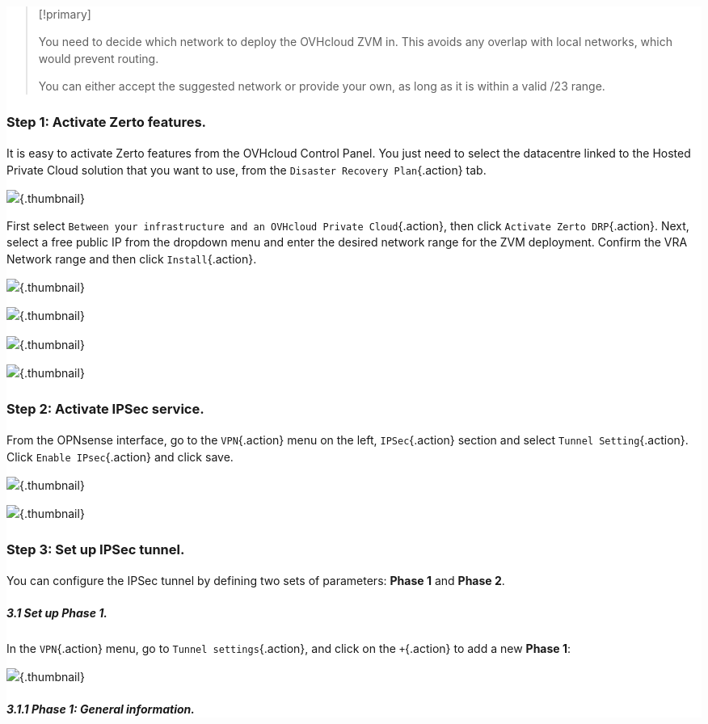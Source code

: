 > [!primary]
>
>You need to decide which network to deploy the OVHcloud ZVM in. This avoids any overlap with local networks, which would prevent routing.
>
>You can either accept the suggested network or provide your own, as long as it is within a valid /23 range.
>

### Step 1: Activate Zerto features.

It is easy to activate Zerto features from the OVHcloud Control Panel. You just need to select the datacentre linked to the Hosted Private Cloud solution that you want to use, from the `Disaster Recovery Plan`{.action} tab.

![](images/image-EN-2-nucp.png){.thumbnail}

First select `Between your infrastructure and an OVHcloud Private Cloud`{.action}, then click `Activate Zerto DRP`{.action}. Next, select a free public IP from the dropdown menu and enter the desired network range for the ZVM deployment. Confirm the VRA Network range and then click `Install`{.action}.

![](images/image-EN-3.png){.thumbnail}

![](images/image-EN-4.png){.thumbnail}

![](images/image-EN-5.png){.thumbnail}

![](images/image-EN-6.png){.thumbnail}

### Step 2: Activate IPSec service.

From the OPNsense interface, go to the `VPN`{.action} menu on the left, `IPSec`{.action} section and select `Tunnel Setting`{.action}. Click `Enable IPsec`{.action} and click save. 

![](images/image-EN-7.png){.thumbnail}

![](images/image-EN-8.png){.thumbnail}

### Step 3: Set up IPSec tunnel.

You can configure the IPSec tunnel by defining two sets of parameters: **Phase 1** and **Phase 2**.

##### 3.1 Set up Phase 1.

In the `VPN`{.action} menu, go to `Tunnel settings`{.action}, and click on the `+`{.action} to add a new **Phase 1**:

![](images/image-EN-9.png){.thumbnail}

##### 3.1.1 Phase 1: General information.
